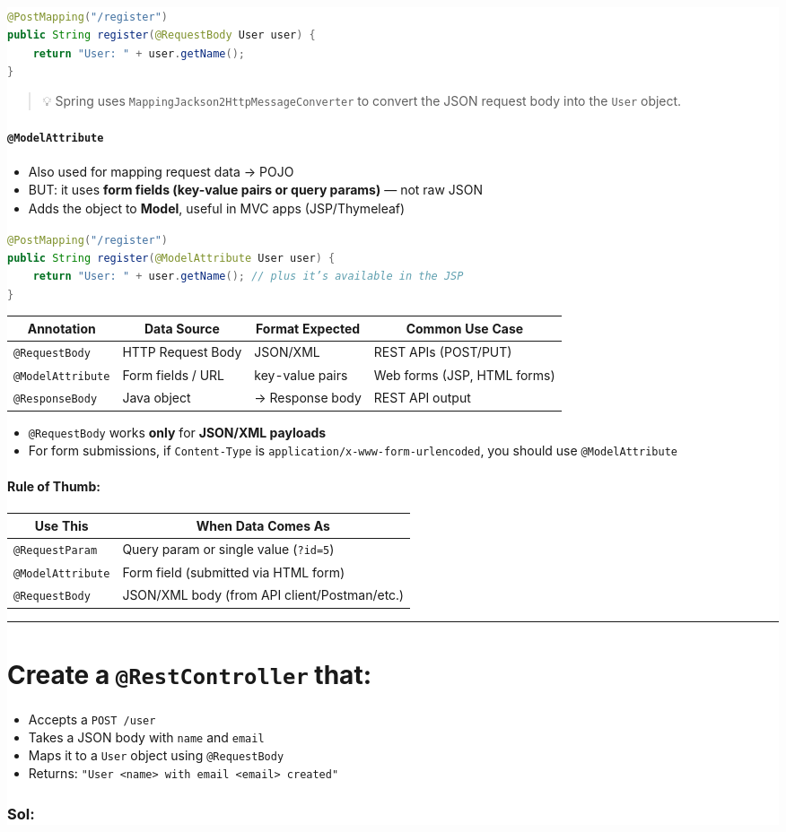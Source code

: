 ```java
@PostMapping("/register")
public String register(@RequestBody User user) {
    return "User: " + user.getName();
}
```

> 💡 Spring uses `MappingJackson2HttpMessageConverter` to convert the JSON request body into the `User` object.

#### `@ModelAttribute`

* Also used for mapping request data → POJO
* BUT: it uses **form fields (key-value pairs or query params)** — not raw JSON
* Adds the object to **Model**, useful in MVC apps (JSP/Thymeleaf)

```java
@PostMapping("/register")
public String register(@ModelAttribute User user) {
    return "User: " + user.getName(); // plus it’s available in the JSP
}
```

| Annotation        | Data Source       | Format Expected | Common Use Case             |
| ----------------- | ----------------- | --------------- | --------------------------- |
| `@RequestBody`    | HTTP Request Body | JSON/XML        | REST APIs (POST/PUT)        |
| `@ModelAttribute` | Form fields / URL | key-value pairs | Web forms (JSP, HTML forms) |
| `@ResponseBody`   | Java object       | → Response body | REST API output             |

* `@RequestBody` works **only** for **JSON/XML payloads**
* For form submissions, if `Content-Type` is `application/x-www-form-urlencoded`, you should use `@ModelAttribute`

#### Rule of Thumb:

| Use This          | When Data Comes As                           |
| ----------------- | -------------------------------------------- |
| `@RequestParam`   | Query param or single value (`?id=5`)        |
| `@ModelAttribute` | Form field (submitted via HTML form)         |
| `@RequestBody`    | JSON/XML body (from API client/Postman/etc.) |

---

# Create a `@RestController` that:

* Accepts a `POST /user`
* Takes a JSON body with `name` and `email`
* Maps it to a `User` object using `@RequestBody`
* Returns: `"User <name> with email <email> created"`

### Sol:
